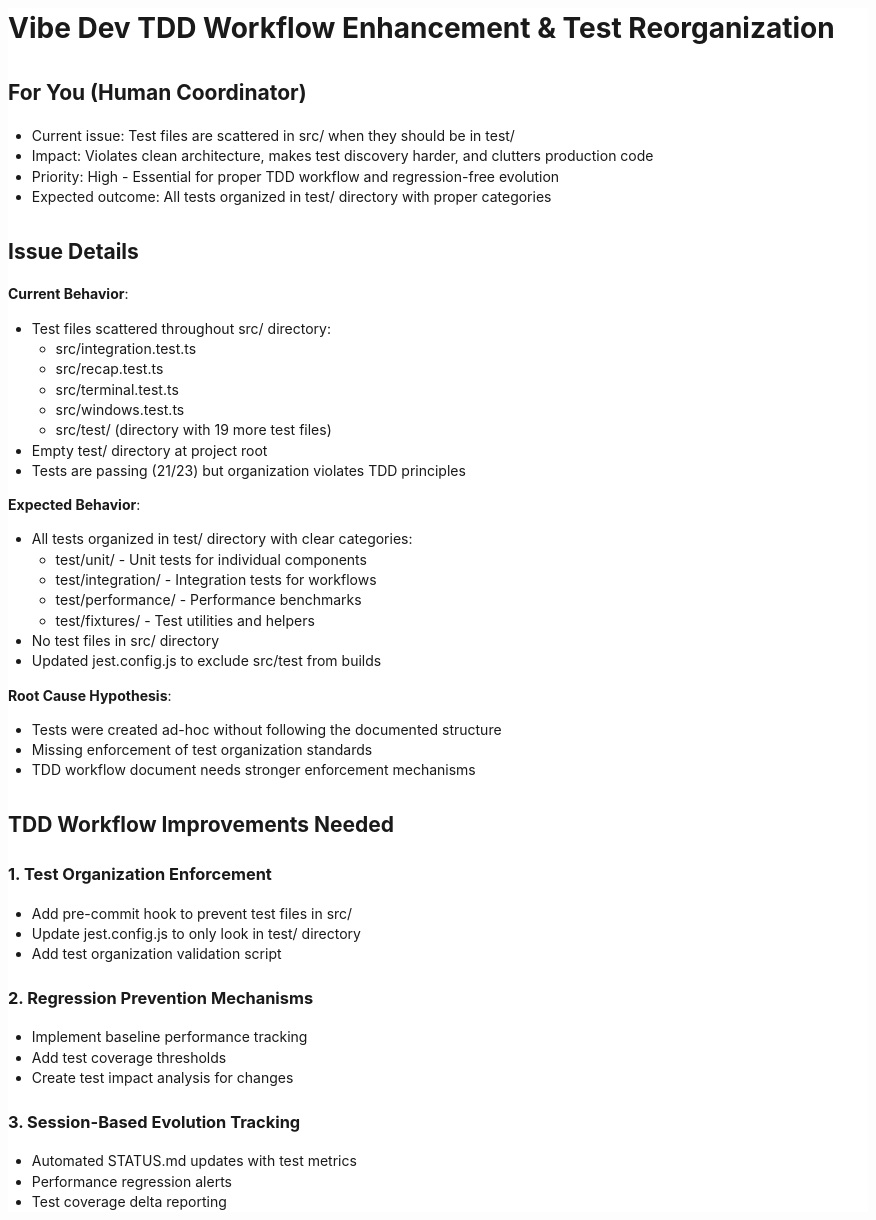# Vibe Dev TDD Workflow Enhancement & Test Reorganization

## For You (Human Coordinator)
- Current issue: Test files are scattered in src/ when they should be in test/
- Impact: Violates clean architecture, makes test discovery harder, and clutters production code
- Priority: High - Essential for proper TDD workflow and regression-free evolution
- Expected outcome: All tests organized in test/ directory with proper categories

## Issue Details

**Current Behavior**:
- Test files scattered throughout src/ directory:
  - src/integration.test.ts
  - src/recap.test.ts  
  - src/terminal.test.ts
  - src/windows.test.ts
  - src/test/ (directory with 19 more test files)
- Empty test/ directory at project root
- Tests are passing (21/23) but organization violates TDD principles

**Expected Behavior**:
- All tests organized in test/ directory with clear categories:
  - test/unit/ - Unit tests for individual components
  - test/integration/ - Integration tests for workflows
  - test/performance/ - Performance benchmarks
  - test/fixtures/ - Test utilities and helpers
- No test files in src/ directory
- Updated jest.config.js to exclude src/test from builds

**Root Cause Hypothesis**:
- Tests were created ad-hoc without following the documented structure
- Missing enforcement of test organization standards
- TDD workflow document needs stronger enforcement mechanisms

## TDD Workflow Improvements Needed

### 1. Test Organization Enforcement
- Add pre-commit hook to prevent test files in src/
- Update jest.config.js to only look in test/ directory
- Add test organization validation script

### 2. Regression Prevention Mechanisms
- Implement baseline performance tracking
- Add test coverage thresholds
- Create test impact analysis for changes

### 3. Session-Based Evolution Tracking
- Automated STATUS.md updates with test metrics
- Performance regression alerts
- Test coverage delta reporting
